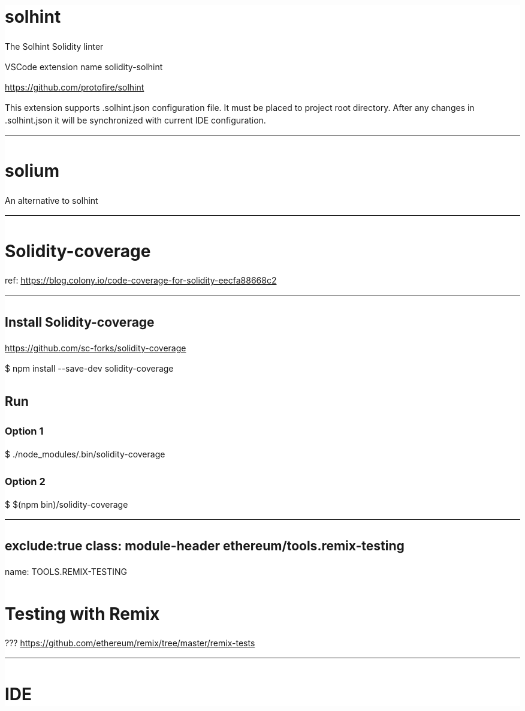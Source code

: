 # solhint
The Solhint Solidity linter 

VSCode extension name solidity-solhint

https://github.com/protofire/solhint

This extension supports .solhint.json configuration file. It must be placed to project root directory. After any changes in .solhint.json it will be synchronized with current IDE configuration.


---
# solium

An alternative to solhint

---
# Solidity-coverage

ref: https://blog.colony.io/code-coverage-for-solidity-eecfa88668c2

---
## Install Solidity-coverage

https://github.com/sc-forks/solidity-coverage

$ npm install --save-dev solidity-coverage

## Run
### Option 1

$ ./node_modules/.bin/solidity-coverage

### Option 2

$ $(npm bin)/solidity-coverage

---

exclude:true
class: module-header ethereum/tools.remix-testing
---
name: TOOLS.REMIX-TESTING
# Testing with Remix

???
https://github.com/ethereum/remix/tree/master/remix-tests

---
# IDE
